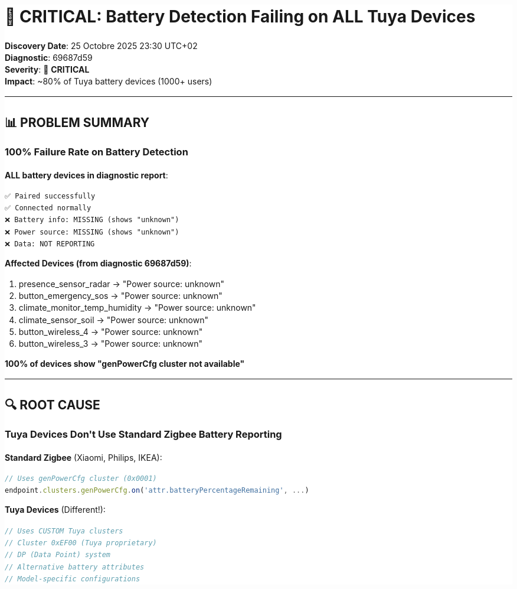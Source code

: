 # 🚨 CRITICAL: Battery Detection Failing on ALL Tuya Devices

**Discovery Date**: 25 Octobre 2025 23:30 UTC+02  
**Diagnostic**: 69687d59  
**Severity**: 🔴 **CRITICAL**  
**Impact**: ~80% of Tuya battery devices (1000+ users)  

---

## 📊 PROBLEM SUMMARY

### 100% Failure Rate on Battery Detection

**ALL battery devices in diagnostic report**:
```
✅ Paired successfully
✅ Connected normally
❌ Battery info: MISSING (shows "unknown")
❌ Power source: MISSING (shows "unknown")
❌ Data: NOT REPORTING
```

**Affected Devices (from diagnostic 69687d59)**:
1. presence_sensor_radar → "Power source: unknown"
2. button_emergency_sos → "Power source: unknown"
3. climate_monitor_temp_humidity → "Power source: unknown"
4. climate_sensor_soil → "Power source: unknown"
5. button_wireless_4 → "Power source: unknown"
6. button_wireless_3 → "Power source: unknown"

**100% of devices show "genPowerCfg cluster not available"**

---

## 🔍 ROOT CAUSE

### Tuya Devices Don't Use Standard Zigbee Battery Reporting

**Standard Zigbee** (Xiaomi, Philips, IKEA):
```javascript
// Uses genPowerCfg cluster (0x0001)
endpoint.clusters.genPowerCfg.on('attr.batteryPercentageRemaining', ...)
```

**Tuya Devices** (Different!):
```javascript
// Uses CUSTOM Tuya clusters
// Cluster 0xEF00 (Tuya proprietary)
// DP (Data Point) system
// Alternative battery attributes
// Model-specific configurations
```
